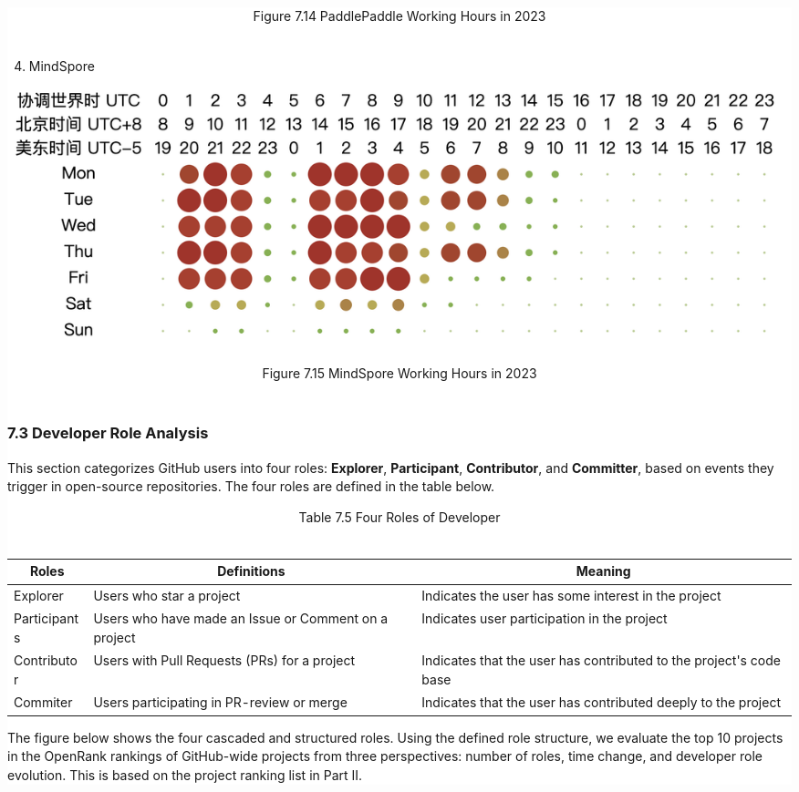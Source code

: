 <center>Figure 7.14 PaddlePaddle Working Hours in 2023</center>
<br>

4. MindSpore

![7-15.png](/image/data/chapter_7/7-15.png)

<center>Figure 7.15 MindSpore Working Hours in 2023</center>
<br>

### 7.3 Developer Role Analysis

This section categorizes GitHub users into four roles: **Explorer**, **Participant**, **Contributor**, and **Committer**, based on events they trigger in open-source repositories. The four roles are defined in the table below.

<center> Table 7.5 Four Roles of Developer
</center>
<br>

| Roles                                        | Definitions                                                       | Meaning                                              |
| -------------------------------------------- | ----------------------------------------------------------------- | ---------------------------------------------------- |
| Explorer                                     | Users who star a project                                         | Indicates the user has some interest in the project          |
| Participants                                 | Users who have made an Issue or Comment on a project | Indicates user participation in the project         |
| Contributor | Users with Pull Requests (PRs) for a project      | Indicates that the user has contributed to the project's code base |
| Commiter | Users participating in PR-review or merge                          | Indicates that the user has contributed deeply to the project   |

The figure below shows the four cascaded and structured roles. Using the defined role structure, we evaluate the top 10 projects in the OpenRank rankings of GitHub-wide projects from three perspectives: number of roles, time change, and developer role evolution. This is based on the project ranking list in Part II.
